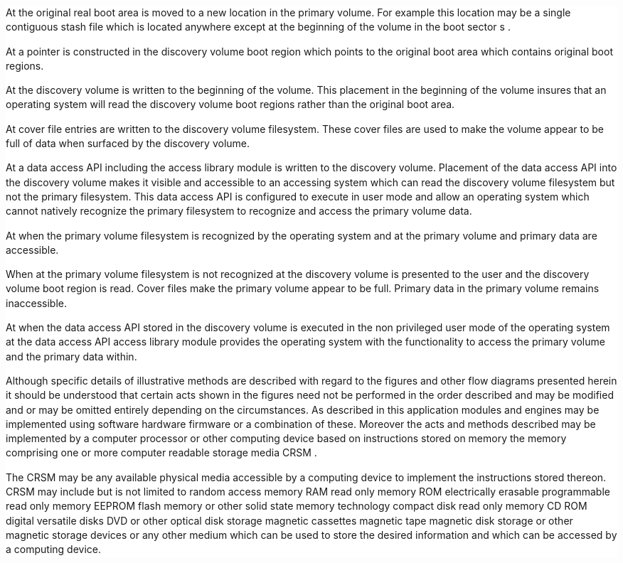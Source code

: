 At the original real boot area is moved to a new location in the primary volume. For example this location may be a single contiguous stash file which is located anywhere except at the beginning of the volume in the boot sector s .

At a pointer is constructed in the discovery volume boot region which points to the original boot area which contains original boot regions.

At the discovery volume is written to the beginning of the volume. This placement in the beginning of the volume insures that an operating system will read the discovery volume boot regions rather than the original boot area.

At cover file entries are written to the discovery volume filesystem. These cover files are used to make the volume appear to be full of data when surfaced by the discovery volume.

At a data access API including the access library module is written to the discovery volume. Placement of the data access API into the discovery volume makes it visible and accessible to an accessing system which can read the discovery volume filesystem but not the primary filesystem. This data access API is configured to execute in user mode and allow an operating system which cannot natively recognize the primary filesystem to recognize and access the primary volume data.

At when the primary volume filesystem is recognized by the operating system and at the primary volume and primary data are accessible.

When at the primary volume filesystem is not recognized at the discovery volume is presented to the user and the discovery volume boot region is read. Cover files make the primary volume appear to be full. Primary data in the primary volume remains inaccessible.

At when the data access API stored in the discovery volume is executed in the non privileged user mode of the operating system at the data access API access library module provides the operating system with the functionality to access the primary volume and the primary data within.

Although specific details of illustrative methods are described with regard to the figures and other flow diagrams presented herein it should be understood that certain acts shown in the figures need not be performed in the order described and may be modified and or may be omitted entirely depending on the circumstances. As described in this application modules and engines may be implemented using software hardware firmware or a combination of these. Moreover the acts and methods described may be implemented by a computer processor or other computing device based on instructions stored on memory the memory comprising one or more computer readable storage media CRSM .

The CRSM may be any available physical media accessible by a computing device to implement the instructions stored thereon. CRSM may include but is not limited to random access memory RAM read only memory ROM electrically erasable programmable read only memory EEPROM flash memory or other solid state memory technology compact disk read only memory CD ROM digital versatile disks DVD or other optical disk storage magnetic cassettes magnetic tape magnetic disk storage or other magnetic storage devices or any other medium which can be used to store the desired information and which can be accessed by a computing device.

